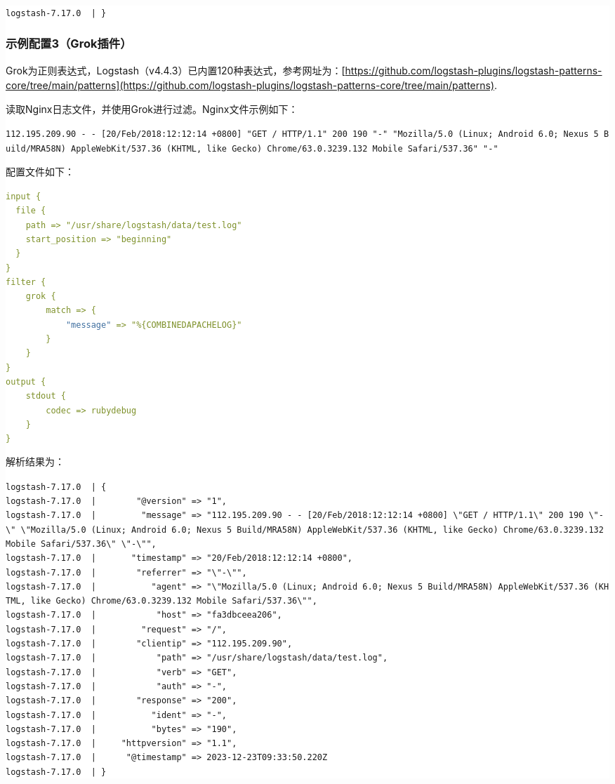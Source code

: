 ```txt
logstash-7.17.0  | }
```

### 示例配置3（Grok插件）

Grok为正则表达式，Logstash（v4.4.3）已内置120种表达式，参考网址为：[https://github.com/logstash-plugins/logstash-patterns-core/tree/main/patterns](https://github.com/logstash-plugins/logstash-patterns-core/tree/main/patterns).

读取Nginx日志文件，并使用Grok进行过滤。Nginx文件示例如下：

```txt
112.195.209.90 - - [20/Feb/2018:12:12:14 +0800] "GET / HTTP/1.1" 200 190 "-" "Mozilla/5.0 (Linux; Android 6.0; Nexus 5 Build/MRA58N) AppleWebKit/537.36 (KHTML, like Gecko) Chrome/63.0.3239.132 Mobile Safari/537.36" "-"

```

配置文件如下：

```yml
input {
  file {
    path => "/usr/share/logstash/data/test.log"
    start_position => "beginning"
  }
}
filter {
    grok {
        match => {
            "message" => "%{COMBINEDAPACHELOG}"
        }
    }
}
output {
	stdout {
        codec => rubydebug
    }
}
```

解析结果为：

```
logstash-7.17.0  | {
logstash-7.17.0  |        "@version" => "1",
logstash-7.17.0  |         "message" => "112.195.209.90 - - [20/Feb/2018:12:12:14 +0800] \"GET / HTTP/1.1\" 200 190 \"-\" \"Mozilla/5.0 (Linux; Android 6.0; Nexus 5 Build/MRA58N) AppleWebKit/537.36 (KHTML, like Gecko) Chrome/63.0.3239.132 Mobile Safari/537.36\" \"-\"",
logstash-7.17.0  |       "timestamp" => "20/Feb/2018:12:12:14 +0800",
logstash-7.17.0  |        "referrer" => "\"-\"",
logstash-7.17.0  |           "agent" => "\"Mozilla/5.0 (Linux; Android 6.0; Nexus 5 Build/MRA58N) AppleWebKit/537.36 (KHTML, like Gecko) Chrome/63.0.3239.132 Mobile Safari/537.36\"",
logstash-7.17.0  |            "host" => "fa3dbceea206",
logstash-7.17.0  |         "request" => "/",
logstash-7.17.0  |        "clientip" => "112.195.209.90",
logstash-7.17.0  |            "path" => "/usr/share/logstash/data/test.log",
logstash-7.17.0  |            "verb" => "GET",
logstash-7.17.0  |            "auth" => "-",
logstash-7.17.0  |        "response" => "200",
logstash-7.17.0  |           "ident" => "-",
logstash-7.17.0  |           "bytes" => "190",
logstash-7.17.0  |     "httpversion" => "1.1",
logstash-7.17.0  |      "@timestamp" => 2023-12-23T09:33:50.220Z
logstash-7.17.0  | }
```
